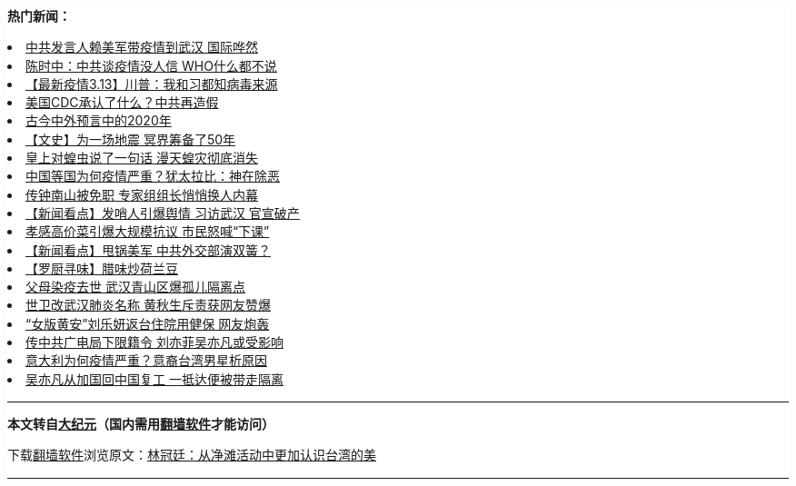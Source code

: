 <strong>热门新闻：</strong>
<li><a href="/gb/20/3/12/n11936484.md#1">中共发言人赖美军带疫情到武汉 国际哗然</a></li>
<li><a href="/gb/20/3/13/n11937929.md#1">陈时中：中共谈疫情没人信 WHO什么都不说</a></li>
<li><a href="/gb/20/3/12/n11936755.md#1">【最新疫情3.13】川普：我和习都知病毒来源</a></li>
<li><a href="/gb/20/3/12/n11936666.md#1">美国CDC承认了什么？中共再造假</a></li>
<li><a href="/gb/20/2/18/n11877949.md#1">古今中外预言中的2020年</a></li>
<li><a href="/gb/20/3/5/n11918064.md#1">【文史】为一场地震 冥界筹备了50年</a></li>
<li><a href="/gb/20/3/6/n11920009.md#1">皇上对蝗虫说了一句话 漫天蝗灾彻底消失</a></li>
<li><a href="/gb/20/3/9/n11926997.md#1">中国等国为何疫情严重？犹太拉比：神在除恶</a></li>
<li><a href="/gb/20/3/12/n11934088.md#1">传钟南山被免职 专家组组长悄悄换人内幕</a></li>
<li><a href="/gb/20/3/12/n11936289.md#1">【新闻看点】发哨人引爆舆情 习访武汉 官宣破产</a></li>
<li><a href="/gb/20/3/12/n11936264.md#1">孝感高价菜引爆大规模抗议 市民怒喊“下课”</a></li>
<li><a href="/gb/20/3/13/n11938828.md#1">【新闻看点】甩锅美军 中共外交部演双簧？</a></li>
<li><a href="/gb/20/3/9/n11927966.md#1">【罗厨寻味】腊味炒荷兰豆</a></li>
<li><a href="/gb/20/3/13/n11938032.md#1">父母染疫去世 武汉青山区爆孤儿隔离点</a></li>
<li><a href="/gb/20/3/12/n11935159.md#1">世卫改武汉肺炎名称 黄秋生斥责获网友赞爆</a></li>
<li><a href="/gb/20/3/12/n11934318.md#1">“女版黄安”刘乐妍返台住院用健保 网友炮轰</a></li>
<li><a href="/gb/20/3/11/n11933566.md#1">传中共广电局下限籍令 刘亦菲吴亦凡或受影响</a></li>
<li><a href="/gb/20/3/12/n11936148.md#1">意大利为何疫情严重？意裔台湾男星析原因</a></li>
<li><a href="/gb/20/3/11/n11933325.md#1">吴亦凡从加国回中国复工 一抵达便被带走隔离</a></li>
<hr>

<strong>本文转自<a href="https://www.epochtimes.com">大纪元</a>（国内需用<a href="https://github.com/bannedbook/fanqiang/wiki">翻墙软件</a>才能访问）</strong><p>下载<a href="https://github.com/bannedbook/fanqiang/wiki">翻墙软件</a>浏览原文：<a href="https://www.epochtimes.com/gb/18/9/19/n10725492.htm">林冠廷：从净滩活动中更加认识台湾的美</a></p><hr>
